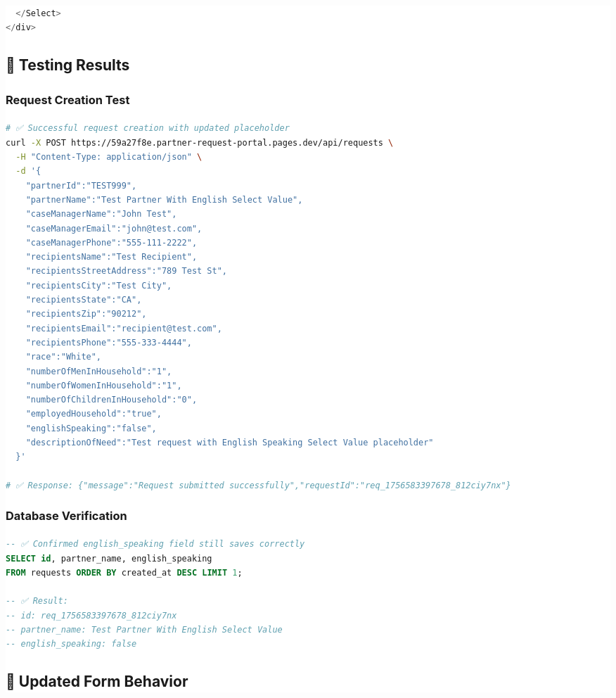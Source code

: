 ```jsx
  </Select>
</div>
```

## 🧪 **Testing Results**

### **Request Creation Test**
```bash
# ✅ Successful request creation with updated placeholder
curl -X POST https://59a27f8e.partner-request-portal.pages.dev/api/requests \
  -H "Content-Type: application/json" \
  -d '{
    "partnerId":"TEST999",
    "partnerName":"Test Partner With English Select Value",
    "caseManagerName":"John Test",
    "caseManagerEmail":"john@test.com",
    "caseManagerPhone":"555-111-2222",
    "recipientsName":"Test Recipient",
    "recipientsStreetAddress":"789 Test St",
    "recipientsCity":"Test City",
    "recipientsState":"CA",
    "recipientsZip":"90212",
    "recipientsEmail":"recipient@test.com",
    "recipientsPhone":"555-333-4444",
    "race":"White",
    "numberOfMenInHousehold":"1",
    "numberOfWomenInHousehold":"1",
    "numberOfChildrenInHousehold":"0",
    "employedHousehold":"true",
    "englishSpeaking":"false",
    "descriptionOfNeed":"Test request with English Speaking Select Value placeholder"
  }'

# ✅ Response: {"message":"Request submitted successfully","requestId":"req_1756583397678_812ciy7nx"}
```

### **Database Verification**
```sql
-- ✅ Confirmed english_speaking field still saves correctly
SELECT id, partner_name, english_speaking 
FROM requests ORDER BY created_at DESC LIMIT 1;

-- ✅ Result:
-- id: req_1756583397678_812ciy7nx
-- partner_name: Test Partner With English Select Value
-- english_speaking: false
```

## 🎯 **Updated Form Behavior**
